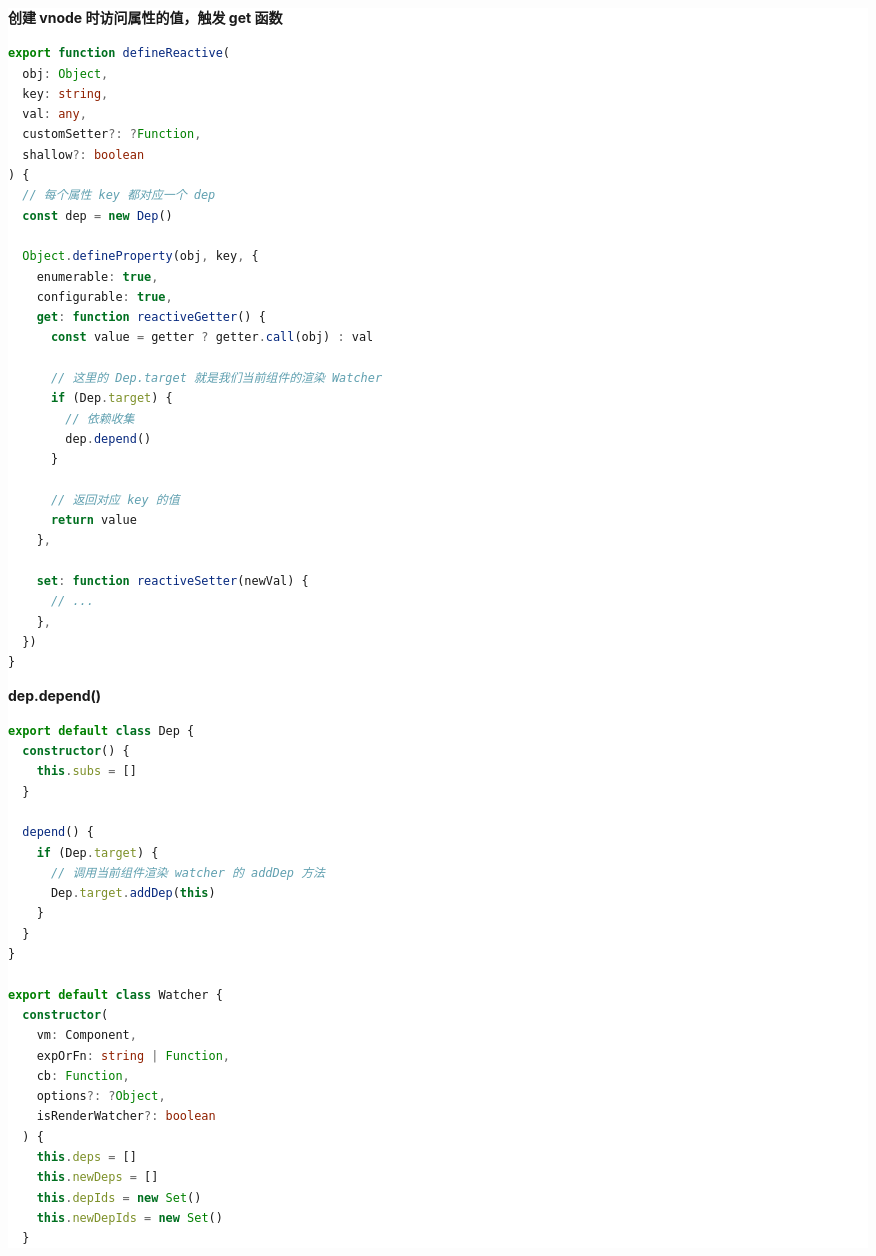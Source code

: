 **创建 vnode 时访问属性的值，触发 get 函数**

```ts
export function defineReactive(
  obj: Object,
  key: string,
  val: any,
  customSetter?: ?Function,
  shallow?: boolean
) {
  // 每个属性 key 都对应一个 dep
  const dep = new Dep()

  Object.defineProperty(obj, key, {
    enumerable: true,
    configurable: true,
    get: function reactiveGetter() {
      const value = getter ? getter.call(obj) : val

      // 这里的 Dep.target 就是我们当前组件的渲染 Watcher
      if (Dep.target) {
        // 依赖收集
        dep.depend()
      }

      // 返回对应 key 的值
      return value
    },

    set: function reactiveSetter(newVal) {
      // ...
    },
  })
}
```

**dep.depend()**

```ts
export default class Dep {
  constructor() {
    this.subs = []
  }

  depend() {
    if (Dep.target) {
      // 调用当前组件渲染 watcher 的 addDep 方法
      Dep.target.addDep(this)
    }
  }
}

export default class Watcher {
  constructor(
    vm: Component,
    expOrFn: string | Function,
    cb: Function,
    options?: ?Object,
    isRenderWatcher?: boolean
  ) {
    this.deps = []
    this.newDeps = []
    this.depIds = new Set()
    this.newDepIds = new Set()
  }
```